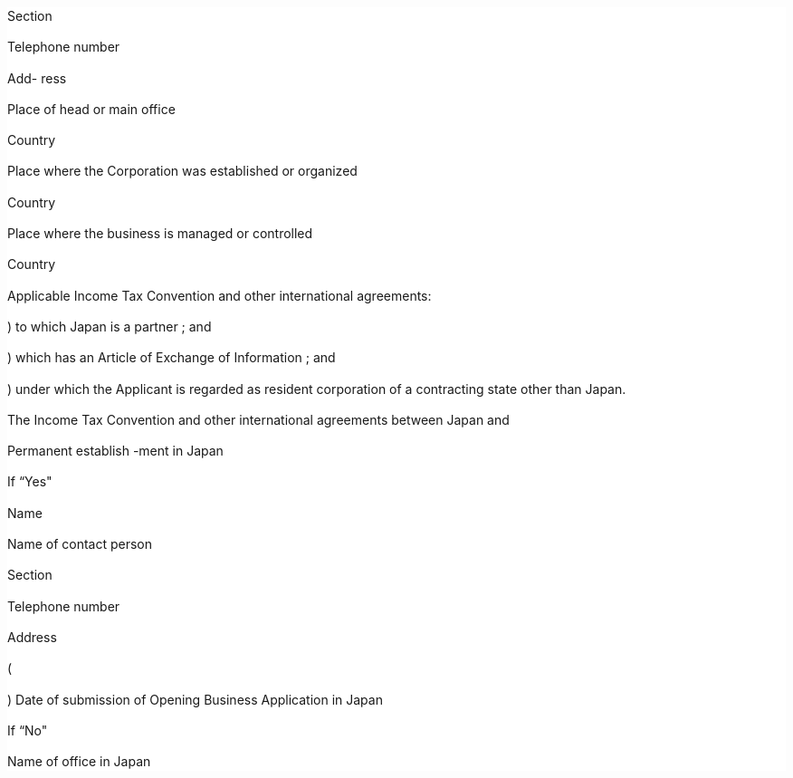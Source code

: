 Section

Telephone number

Add-
ress

Place of head or main office

Country

Place where the Corporation was
established or organized

Country

Place where the business is
managed or controlled

Country

Applicable Income Tax Convention and other international agreements:

) to which Japan is a partner ; and

) which has an Article of Exchange of Information ; and

) under which the Applicant is regarded as resident
corporation of a contracting state other than Japan.

The Income Tax Convention and other international agreements
between Japan and

Permanent
establish
-ment
in Japan

If “Yes"

Name

Name of contact person

Section

Telephone number

Address

(

 )
Date of submission of
Opening Business Application in Japan

If “No"

Name of
office in
Japan
